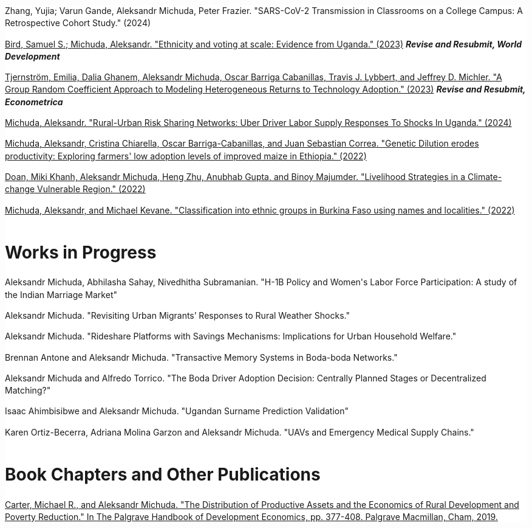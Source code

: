 Zhang, Yujia; Varun Gande, Aleksandr Michuda, Peter Frazier. "SARS-CoV-2 Transmission in Classrooms on a 
College Campus: A Retrospective Cohort Study." (2024)

[Bird, Samuel S.; Michuda, Aleksandr. "Ethnicity and voting at scale: Evidence from Uganda." (2023)](https://drive.google.com/file/d/1Tdmr2_4DCSXIt_Q7tq1omglsgn249VgE/view?usp=sharing) ***Revise and Resubmit, World Development***

[Tjernström, Emilia, Dalia Ghanem, Aleksandr Michuda, Oscar Barriga Cabanillas, Travis J. Lybbert, and Jeffrey D. Michler. "A Group Random Coefficient Approach to Modeling Heterogeneous Returns to Technology Adoption." (2023)](https://arefiles.ucdavis.edu/uploads/pub/2023/12/11/tgblmm.pdf) ***Revise and Resubmit, Econometrica***

[Michuda, Aleksandr. "Rural-Urban Risk Sharing Networks: Uber Driver Labor Supply Responses To Shocks In Uganda." (2024)](https://drive.google.com/file/d/1G9R6lIEuhbn38x31gmkEavoAG9AtNx0s/view?usp=sharing) 

[Michuda, Aleksandr, Cristina Chiarella, Oscar Barriga-Cabanillas, and Juan Sebastian Correa. "Genetic Dilution erodes productivity: Exploring farmers' low adoption levels of improved maize in Ethiopia." (2022)](https://drive.google.com/file/d/1sqC0W1mUMzPzQreimT22qnqsnNlIj3bc/view?usp=sharing) 

[Doan, Miki Khanh, Aleksandr Michuda, Heng Zhu, Anubhab Gupta, and Binoy Majumder. "Livelihood Strategies in a Climate-change Vulnerable Region." (2022)](https://ageconsearch.umn.edu/record/322365/files/24195.pdf&hl=en&sa=T&oi=gsb-gga&ct=res&cd=2&d=12962046704729585600&ei=7e1vY4C5MIqUy9YP-OmKyAQ&scisig=AAGBfm2aaJtfS_KnDh5hRc47a4cZxX41aw)

[Michuda, Aleksandr, and Michael Kevane. "Classification into ethnic groups in Burkina Faso using names and localities." (2022)](https://drive.google.com/file/d/1ZCS0c89GkS4hio5WEUrMSnqJ1FYeMd0V/view?usp=sharing)


# Works in Progress

Aleksandr Michuda, Abhilasha Sahay, Nivedhitha Subramanian. "H-1B Policy and Women's Labor Force Participation: A study of the Indian Marriage Market" 

Aleksandr Michuda. "Revisiting Urban Migrants’ Responses to Rural Weather Shocks." 

Aleksandr Michuda. "Rideshare Platforms with Savings Mechanisms: Implications for Urban Household Welfare."

Brennan Antone and Aleksandr Michuda. "Transactive Memory Systems in Boda-boda Networks."

Aleksandr Michuda and Alfredo Torrico. "The Boda Driver Adoption Decision: Centrally Planned Stages or Decentralized Matching?"

Isaac Ahimbisibwe and Aleksandr Michuda. "Ugandan Surname Prediction Validation"

Karen Ortiz-Becerra, Adriana Molina Garzon and Aleksandr Michuda. "UAVs and Emergency Medical Supply Chains."


# Book Chapters and Other Publications

[Carter, Michael R., and Aleksandr Michuda. "The Distribution of Productive Assets and the Economics of Rural Development and Poverty Reduction." In The Palgrave Handbook of Development Economics, pp. 377-408. Palgrave Macmillan, Cham, 2019.](https://link.springer.com/chapter/10.1007/978-3-030-14000-7_11)
